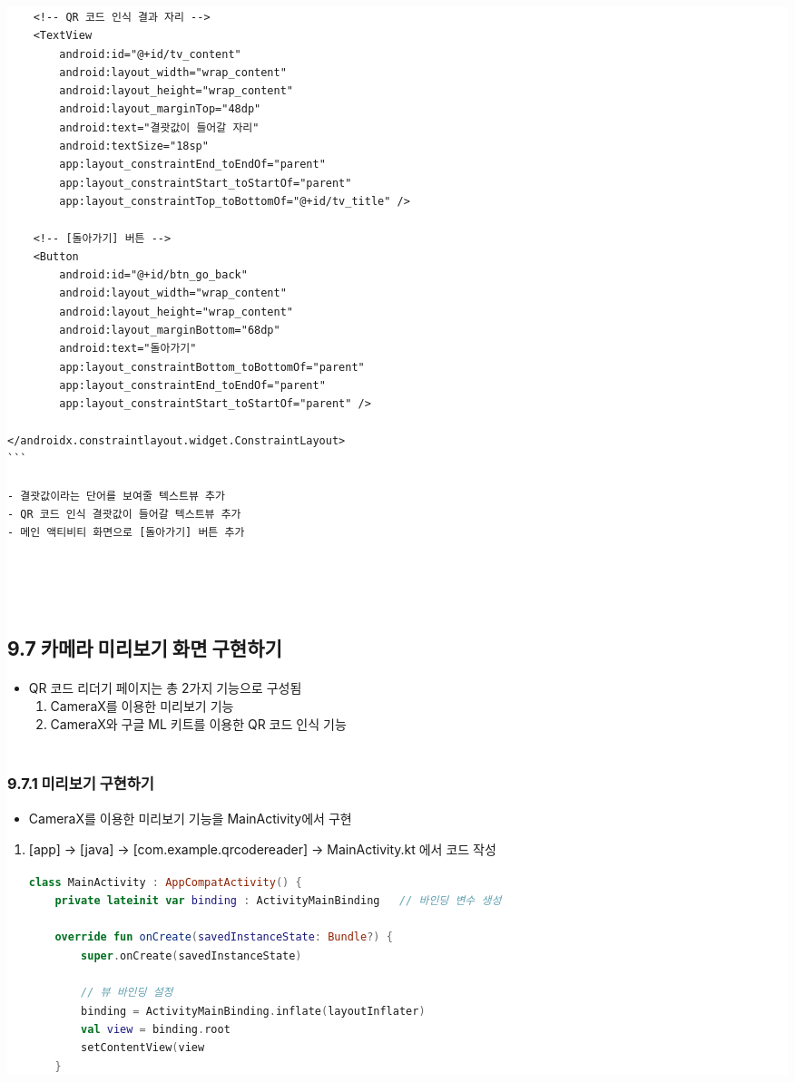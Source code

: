     	<!-- QR 코드 인식 결과 자리 -->
    	<TextView
    		android:id="@+id/tv_content"
    		android:layout_width="wrap_content"
    		android:layout_height="wrap_content"
    		android:layout_marginTop="48dp"
    		android:text="결괏값이 들어갈 자리"
    		android:textSize="18sp"
    		app:layout_constraintEnd_toEndOf="parent"
    		app:layout_constraintStart_toStartOf="parent"
    		app:layout_constraintTop_toBottomOf="@+id/tv_title" />
    
    	<!-- [돌아가기] 버튼 -->
    	<Button
    		android:id="@+id/btn_go_back"
    		android:layout_width="wrap_content"
    		android:layout_height="wrap_content"
    		android:layout_marginBottom="68dp"
    		android:text="돌아가기"
    		app:layout_constraintBottom_toBottomOf="parent"
    		app:layout_constraintEnd_toEndOf="parent"
    		app:layout_constraintStart_toStartOf="parent" />
    
    </androidx.constraintlayout.widget.ConstraintLayout>
    ```
    
    - 결괏값이라는 단어를 보여줄 텍스트뷰 추가
    - QR 코드 인식 결괏값이 들어갈 텍스트뷰 추가
    - 메인 액티비티 화면으로 [돌아가기] 버튼 추가
</br></br></br>

## 9.7 카메라 미리보기 화면 구현하기

- QR 코드 리더기 페이지는 총 2가지 기능으로 구성됨
    1. CameraX를 이용한 미리보기 기능
    2. CameraX와 구글 ML 키트를 이용한 QR 코드 인식 기능
</br></br>

### 9.7.1 미리보기 구현하기

- CameraX를 이용한 미리보기 기능을 MainActivity에서 구현

1. [app] → [java] → [com.example.qrcodereader] → MainActivity.kt 에서 코드 작성
    
    ```kotlin
    class MainActivity : AppCompatActivity() {
    	private lateinit var binding : ActivityMainBinding   // 바인딩 변수 생성
    
    	override fun onCreate(savedInstanceState: Bundle?) {
    		super.onCreate(savedInstanceState)
    
    		// 뷰 바인딩 설정
    		binding = ActivityMainBinding.inflate(layoutInflater)
    		val view = binding.root
    		setContentView(view
    	}
    